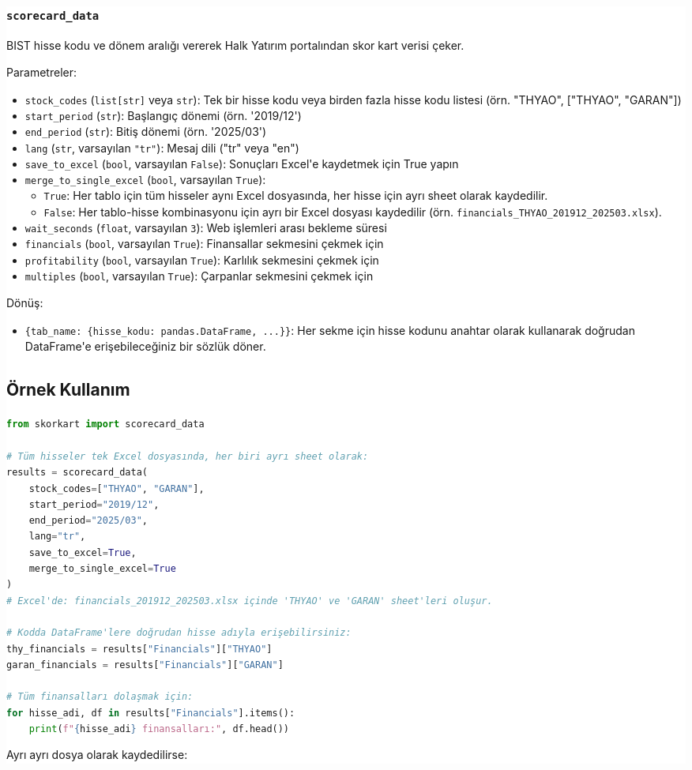 ### `scorecard_data`

BIST hisse kodu ve dönem aralığı vererek Halk Yatırım portalından skor kart verisi çeker.

Parametreler:

* `stock_codes` (`list[str]` veya `str`): Tek bir hisse kodu veya birden fazla hisse kodu listesi (örn. "THYAO", ["THYAO", "GARAN"])
* `start_period` (`str`): Başlangıç dönemi (örn. '2019/12')
* `end_period` (`str`): Bitiş dönemi (örn. '2025/03')
* `lang` (`str`, varsayılan `"tr"`): Mesaj dili ("tr" veya "en")
* `save_to_excel` (`bool`, varsayılan `False`): Sonuçları Excel'e kaydetmek için True yapın
* `merge_to_single_excel` (`bool`, varsayılan `True`):
  * `True`: Her tablo için tüm hisseler aynı Excel dosyasında, her hisse için ayrı sheet olarak kaydedilir.
  * `False`: Her tablo-hisse kombinasyonu için ayrı bir Excel dosyası kaydedilir (örn. `financials_THYAO_201912_202503.xlsx`).
* `wait_seconds` (`float`, varsayılan `3`): Web işlemleri arası bekleme süresi
* `financials` (`bool`, varsayılan `True`): Finansallar sekmesini çekmek için
* `profitability` (`bool`, varsayılan `True`): Karlılık sekmesini çekmek için
* `multiples` (`bool`, varsayılan `True`): Çarpanlar sekmesini çekmek için

Dönüş:

* `{tab_name: {hisse_kodu: pandas.DataFrame, ...}}`: Her sekme için hisse kodunu anahtar olarak kullanarak doğrudan DataFrame'e erişebileceğiniz bir sözlük döner.

## Örnek Kullanım

```python
from skorkart import scorecard_data

# Tüm hisseler tek Excel dosyasında, her biri ayrı sheet olarak:
results = scorecard_data(
    stock_codes=["THYAO", "GARAN"],
    start_period="2019/12",
    end_period="2025/03",
    lang="tr",
    save_to_excel=True,
    merge_to_single_excel=True
)
# Excel'de: financials_201912_202503.xlsx içinde 'THYAO' ve 'GARAN' sheet'leri oluşur.

# Kodda DataFrame'lere doğrudan hisse adıyla erişebilirsiniz:
thy_financials = results["Financials"]["THYAO"]
garan_financials = results["Financials"]["GARAN"]

# Tüm finansalları dolaşmak için:
for hisse_adi, df in results["Financials"].items():
    print(f"{hisse_adi} finansalları:", df.head())
```

Ayrı ayrı dosya olarak kaydedilirse:
